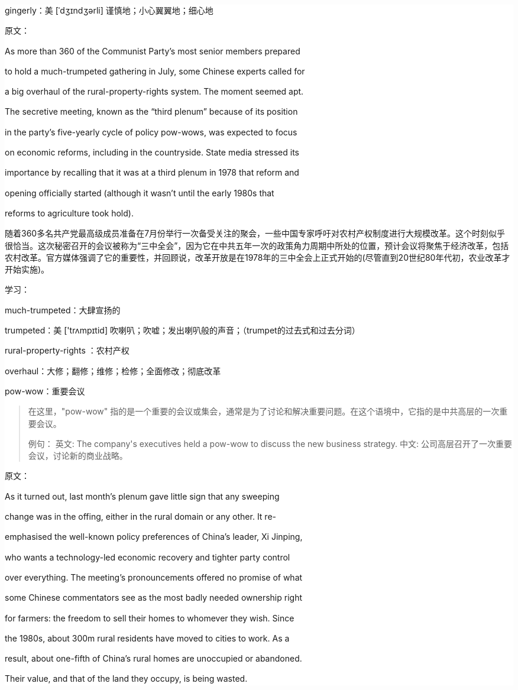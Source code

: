 gingerly：美 [ˈdʒɪndʒərli] 谨慎地；小心翼翼地；细心地

原文：

As more than 360 of the Communist Party’s most senior members prepared

to hold a much-trumpeted gathering in July, some Chinese experts called for

a big overhaul of the rural-property-rights system. The moment seemed apt.

The secretive meeting, known as the “third plenum” because of its position

in the party’s five-yearly cycle of policy pow-wows, was expected to focus

on economic reforms, including in the countryside. State media stressed its

importance by recalling that it was at a third plenum in 1978 that reform and

opening officially started (although it wasn’t until the early 1980s that

reforms to agriculture took hold).

随着360多名共产党最高级成员准备在7月份举行一次备受关注的聚会，一些中国专家呼吁对农村产权制度进行大规模改革。这个时刻似乎很恰当。这次秘密召开的会议被称为“三中全会”，因为它在中共五年一次的政策角力周期中所处的位置，预计会议将聚焦于经济改革，包括农村改革。官方媒体强调了它的重要性，并回顾说，改革开放是在1978年的三中全会上正式开始的(尽管直到20世纪80年代初，农业改革才开始实施)。

学习：

much-trumpeted：大肆宣扬的

trumpeted：美 ['trʌmpɪtid] 吹喇叭；吹嘘；发出喇叭般的声音；（trumpet的过去式和过去分词）

rural-property-rights ：农村产权

overhaul：大修；翻修；维修；检修；全面修改；彻底改革

pow-wow：重要会议

>在这里，"pow-wow" 指的是一个重要的会议或集会，通常是为了讨论和解决重要问题。在这个语境中，它指的是中共高层的一次重要会议。
>
>例句：
>英文: The company's executives held a pow-wow to discuss the new business strategy.
>中文: 公司高层召开了一次重要会议，讨论新的商业战略。

原文：

As it turned out, last month’s plenum gave little sign that any sweeping

change was in the offing, either in the rural domain or any other. It re-

emphasised the well-known policy preferences of China’s leader, Xi Jinping,

who wants a technology-led economic recovery and tighter party control

over everything. The meeting’s pronouncements offered no promise of what

some Chinese commentators see as the most badly needed ownership right

for farmers: the freedom to sell their homes to whomever they wish. Since

the 1980s, about 300m rural residents have moved to cities to work. As a

result, about one-fifth of China’s rural homes are unoccupied or abandoned.

Their value, and that of the land they occupy, is being wasted.
